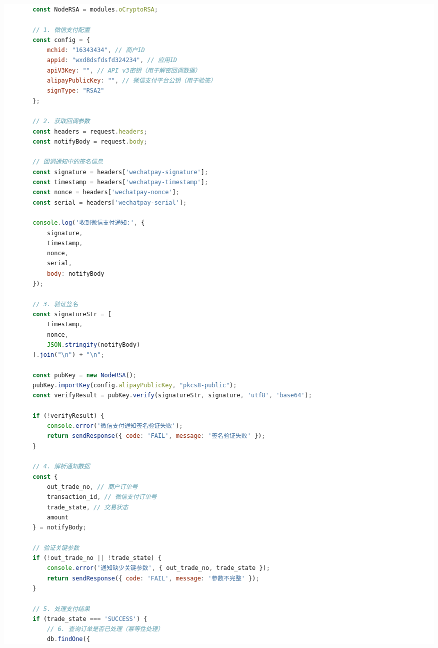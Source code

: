 ```js
        const NodeRSA = modules.oCryptoRSA;

        // 1. 微信支付配置
        const config = {
            mchid: "16343434", // 商户ID
            appid: "wxd8dsfdsfd324234", // 应用ID
            apiV3Key: "", // API v3密钥（用于解密回调数据）
            alipayPublicKey: "", // 微信支付平台公钥（用于验签）
            signType: "RSA2"
        };

        // 2. 获取回调参数
        const headers = request.headers;
        const notifyBody = request.body;
        
        // 回调通知中的签名信息
        const signature = headers['wechatpay-signature'];
        const timestamp = headers['wechatpay-timestamp'];
        const nonce = headers['wechatpay-nonce'];
        const serial = headers['wechatpay-serial'];

        console.log('收到微信支付通知:', {
            signature,
            timestamp,
            nonce,
            serial,
            body: notifyBody
        });

        // 3. 验证签名
        const signatureStr = [
            timestamp,
            nonce,
            JSON.stringify(notifyBody)
        ].join("\n") + "\n";

        const pubKey = new NodeRSA();
        pubKey.importKey(config.alipayPublicKey, "pkcs8-public");
        const verifyResult = pubKey.verify(signatureStr, signature, 'utf8', 'base64');

        if (!verifyResult) {
            console.error('微信支付通知签名验证失败');
            return sendResponse({ code: 'FAIL', message: '签名验证失败' });
        }

        // 4. 解析通知数据
        const {
            out_trade_no, // 商户订单号
            transaction_id, // 微信支付订单号
            trade_state, // 交易状态
            amount
        } = notifyBody;

        // 验证关键参数
        if (!out_trade_no || !trade_state) {
            console.error('通知缺少关键参数', { out_trade_no, trade_state });
            return sendResponse({ code: 'FAIL', message: '参数不完整' });
        }

        // 5. 处理支付结果
        if (trade_state === 'SUCCESS') {
            // 6. 查询订单是否已处理（幂等性处理）
            db.findOne({
```